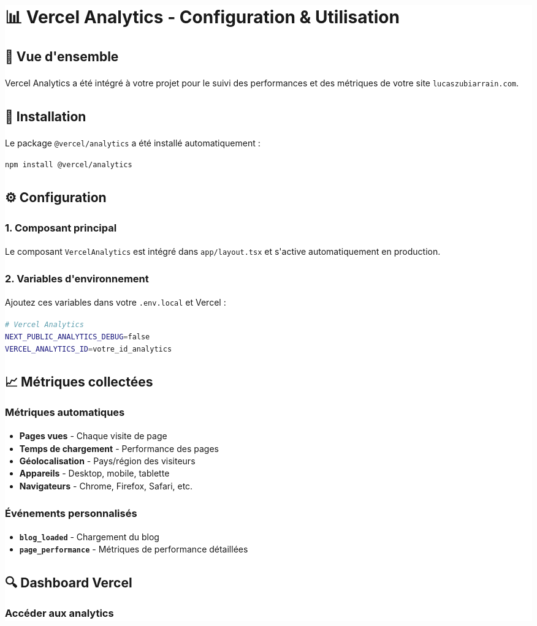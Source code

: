 # 📊 Vercel Analytics - Configuration & Utilisation

## 🎯 Vue d'ensemble

Vercel Analytics a été intégré à votre projet pour le suivi des performances et des métriques de votre site `lucaszubiarrain.com`.

## 🚀 Installation

Le package `@vercel/analytics` a été installé automatiquement :

```bash
npm install @vercel/analytics
```

## ⚙️ Configuration

### 1. **Composant principal**

Le composant `VercelAnalytics` est intégré dans `app/layout.tsx` et s'active automatiquement en production.

### 2. **Variables d'environnement**

Ajoutez ces variables dans votre `.env.local` et Vercel :

```bash
# Vercel Analytics
NEXT_PUBLIC_ANALYTICS_DEBUG=false
VERCEL_ANALYTICS_ID=votre_id_analytics
```

## 📈 Métriques collectées

### **Métriques automatiques**

- **Pages vues** - Chaque visite de page
- **Temps de chargement** - Performance des pages
- **Géolocalisation** - Pays/région des visiteurs
- **Appareils** - Desktop, mobile, tablette
- **Navigateurs** - Chrome, Firefox, Safari, etc.

### **Événements personnalisés**

- **`blog_loaded`** - Chargement du blog
- **`page_performance`** - Métriques de performance détaillées

## 🔍 Dashboard Vercel

### **Accéder aux analytics**
